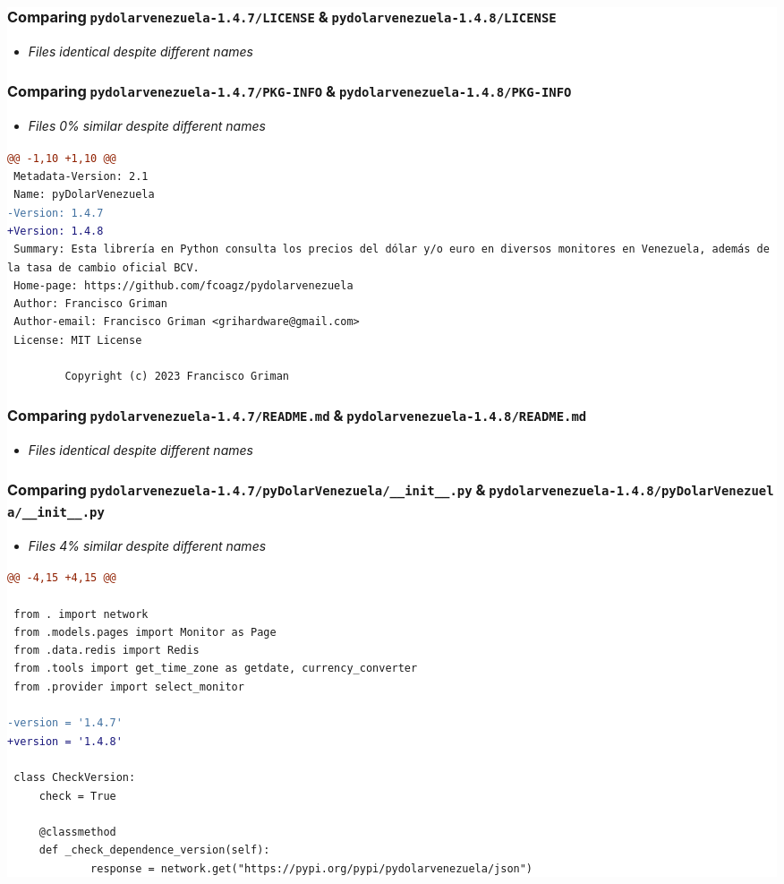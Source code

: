 ### Comparing `pydolarvenezuela-1.4.7/LICENSE` & `pydolarvenezuela-1.4.8/LICENSE`

 * *Files identical despite different names*

### Comparing `pydolarvenezuela-1.4.7/PKG-INFO` & `pydolarvenezuela-1.4.8/PKG-INFO`

 * *Files 0% similar despite different names*

```diff
@@ -1,10 +1,10 @@
 Metadata-Version: 2.1
 Name: pyDolarVenezuela
-Version: 1.4.7
+Version: 1.4.8
 Summary: Esta librería en Python consulta los precios del dólar y/o euro en diversos monitores en Venezuela, además de la tasa de cambio oficial BCV.
 Home-page: https://github.com/fcoagz/pydolarvenezuela
 Author: Francisco Griman
 Author-email: Francisco Griman <grihardware@gmail.com>
 License: MIT License
         
         Copyright (c) 2023 Francisco Griman
```

### Comparing `pydolarvenezuela-1.4.7/README.md` & `pydolarvenezuela-1.4.8/README.md`

 * *Files identical despite different names*

### Comparing `pydolarvenezuela-1.4.7/pyDolarVenezuela/__init__.py` & `pydolarvenezuela-1.4.8/pyDolarVenezuela/__init__.py`

 * *Files 4% similar despite different names*

```diff
@@ -4,15 +4,15 @@
 
 from . import network
 from .models.pages import Monitor as Page
 from .data.redis import Redis
 from .tools import get_time_zone as getdate, currency_converter
 from .provider import select_monitor
 
-version = '1.4.7'
+version = '1.4.8'
 
 class CheckVersion:
     check = True
 
     @classmethod
     def _check_dependence_version(self):
             response = network.get("https://pypi.org/pypi/pydolarvenezuela/json")
```
